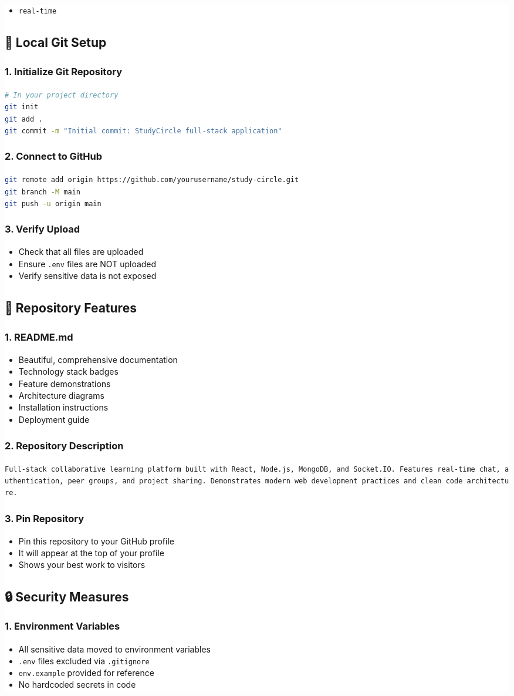 - `real-time`

## 🔧 Local Git Setup

### 1. Initialize Git Repository
```bash
# In your project directory
git init
git add .
git commit -m "Initial commit: StudyCircle full-stack application"
```

### 2. Connect to GitHub
```bash
git remote add origin https://github.com/yourusername/study-circle.git
git branch -M main
git push -u origin main
```

### 3. Verify Upload
- Check that all files are uploaded
- Ensure `.env` files are NOT uploaded
- Verify sensitive data is not exposed

## 🎯 Repository Features

### 1. README.md
- Beautiful, comprehensive documentation
- Technology stack badges
- Feature demonstrations
- Architecture diagrams
- Installation instructions
- Deployment guide

### 2. Repository Description
```
Full-stack collaborative learning platform built with React, Node.js, MongoDB, and Socket.IO. Features real-time chat, authentication, peer groups, and project sharing. Demonstrates modern web development practices and clean code architecture.
```

### 3. Pin Repository
- Pin this repository to your GitHub profile
- It will appear at the top of your profile
- Shows your best work to visitors

## 🔒 Security Measures

### 1. Environment Variables
- All sensitive data moved to environment variables
- `.env` files excluded via `.gitignore`
- `env.example` provided for reference
- No hardcoded secrets in code
